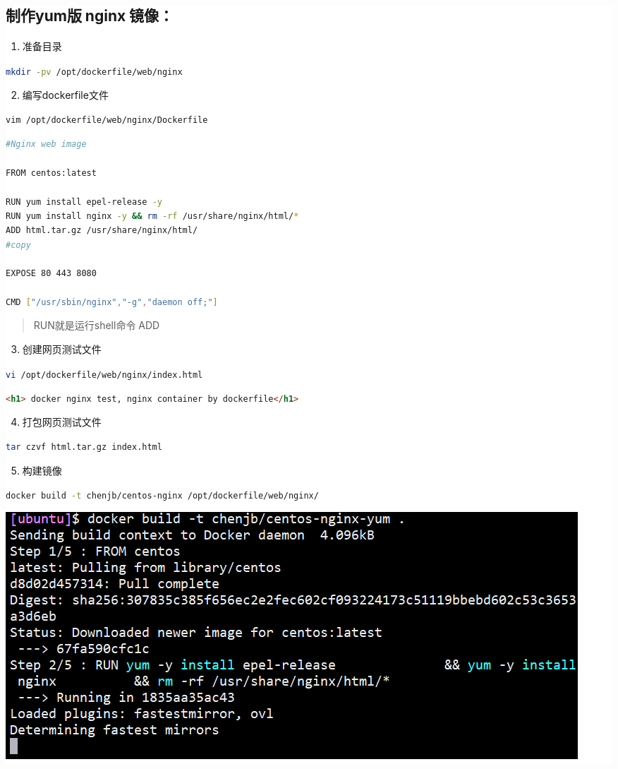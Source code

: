 ## 制作yum版 nginx 镜像：
1. 准备目录
```bash
mkdir -pv /opt/dockerfile/web/nginx
```

2. 编写dockerfile文件
```bash
vim /opt/dockerfile/web/nginx/Dockerfile
```
```bash
#Nginx web image

FROM centos:latest

RUN yum install epel-release -y
RUN yum install nginx -y && rm -rf /usr/share/nginx/html/*
ADD html.tar.gz /usr/share/nginx/html/
#copy 

EXPOSE 80 443 8080

CMD ["/usr/sbin/nginx","-g","daemon off;"]
```
> RUN就是运行shell命令
> ADD

3. 创建网页测试文件
```bash
vi /opt/dockerfile/web/nginx/index.html
```
```html
<h1> docker nginx test, nginx container by dockerfile</h1>
```

4. 打包网页测试文件
```bash
tar czvf html.tar.gz index.html 
```

5. 构建镜像
```bash
docker build -t chenjb/centos-nginx /opt/dockerfile/web/nginx/
```
![](png/2019-09-12-15-34-22.png)
